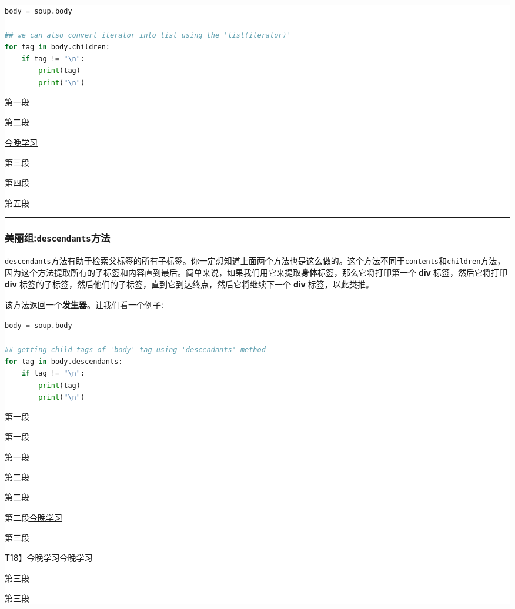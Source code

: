 ```py
body = soup.body

## we can also convert iterator into list using the 'list(iterator)'
for tag in body.children:
    if tag != "\n":
        print(tag)
        print("\n")
```

第一段

第二段

[今晚学习](https://www.studytonight.com)

第三段

第四段

第五段

* * *

### 美丽组:`descendants`方法

`descendants`方法有助于检索父标签的所有子标签。你一定想知道上面两个方法也是这么做的。这个方法不同于`contents`和`children`方法，因为这个方法提取所有的子标签和内容直到最后。简单来说，如果我们用它来提取**身体**标签，那么它将打印第一个 **div** 标签，然后它将打印 **div** 标签的子标签，然后他们的子标签，直到它到达终点，然后它将继续下一个 **div** 标签，以此类推。

该方法返回一个**发生器**。让我们看一个例子:

```py
body = soup.body

## getting child tags of 'body' tag using 'descendants' method
for tag in body.descendants:
    if tag != "\n":
        print(tag)
        print("\n")
```

第一段

第一段

第一段

第二段

第二段

第二段[今晚学习](https://www.studytonight.com)

第三段

T18】今晚学习今晚学习

第三段

第三段
